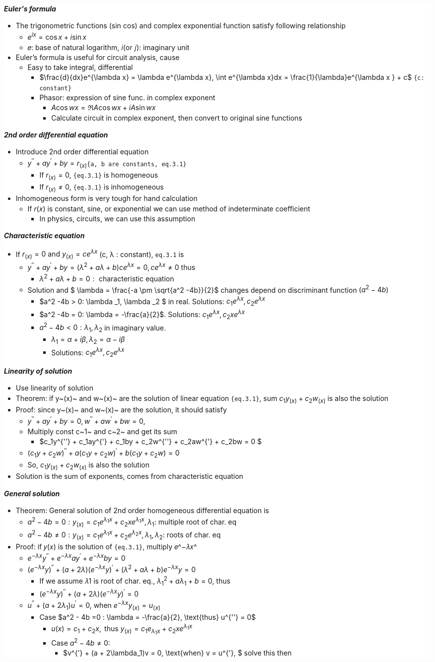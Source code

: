 ***Euler's formula***
- The trigonometric functions (sin cos) and complex exponential function satisfy following relationship
  - $e^{ix} = \cos x + i\sin x$
  - 𝑒: base of natural logarithm, 𝑖(or 𝑗): imaginary unit
- Euler’s formula is useful for circuit analysis, cause
  - Easy to take integral, differential
    - $\frac{d}{dx}e^{\lambda x} = \lambda e^{\lambda x}, \int e^{\lambda x}dx = \frac{1}{\lambda}e^{\lambda x } + c$ `{c: constant}`
    - Phasor: expression of sine func. in complex exponent
      - $A\cos wx = \Re{A \cos wx + i A\sin wx}$
      - Calculate circuit in complex exponent, then convert to original sine functions

***2nd order differential equation***
- Introduce 2nd order differential equation
  - $y^{''} + a y^{'} + by = r_{(x)}$`{a, b are constants, eq.3.1}`
    - If $r_{(x)} = 0$, `{eq.3.1}` is homogeneous
    - If $r_{(x)} \neq 0$, `{eq.3.1}` is inhomogeneous
- Inhomogeneous form is very tough for hand calculation
  - If 𝑟(𝑥) is constant, sine, or exponential we can use method of indeterminate coefficient
    -  In physics, circuits, we can use this assumption

***Characteristic equation***
- If $r_{(x)} = 0 \text{ and } y_{(x)} = ce^{\lambda x}$ (c, &lambda; : constant), `eq.3.1` is
  - $y^{''} + ay^{'} + by = (\lambda ^2 + a\lambda + b)ce^{\lambda x} = 0 , ce^{\lambda x} \neq 0$ thus
    - $\lambda ^2 + a\lambda + b = 0 : \text{ characteristic equation}$
  - Solution and $ \lambda = \frac{-a \pm \sqrt{a^2 -4b}}{2}$ changes depend on discriminant function $(a^2 -4b)$
    - $a^2 -4b > 0: \lambda _1, \lambda _2 $ in real. Solutions: $c_1e^{\lambda x}, c_2e^{\lambda x}$
    - $a^2 -4b = 0: \lambda = -\frac{a}{2}$. Solutions: $c_1e^{\lambda x}, c_2xe^{\lambda x}$ 
    - $a^2 -4b < 0: \lambda _1, \lambda _2$ in imaginary value.
      - $\lambda _1 = \alpha + i\beta, \lambda _2 = \alpha - i\beta$
      - Solutions: $c_1e^{\lambda x}, c_2e^{\lambda x}$

***Linearity of solution***
- Use linearity  of solution
- Theorem: if y~(x)~ and w~(x)~ are the solution of linear equation `{eq.3.1}`, sum $c_1y_{(x)} + c_2w_{(x)}$ is also the solution
- Proof: since y~(x)~ and w~(x)~ are the solution, it should satisfy
  - $y^{''} + ay^{'} + by = 0, w^{''} + aw^{'} + bw = 0,$
  - Multiply const c~1~ and c~2~ and get its sum
    - $c_1y^{''} + c_1ay^{'} + c_1by + c_2w^{''} + c_2aw^{'} + c_2bw = 0 $
  - $(c_1y+c_2w)^{''} + a(c_1y+c_2w)^{'}+b(c_1y+c_2w) = 0$
  - So, $c_1y_{(x)} + c_2w_{(x)}$ is also the solution
- Solution is the sum of exponents, comes from
characteristic equation

***General solution***
- Theorem: General solution of 2nd order homogeneous differential equation is
  - $a^2 - 4b = 0: y_{(x)} = c_1e^{\lambda _1 x} + c_2xe^{\lambda _1 x}, \lambda_1 \text{: multiple root of char. eq}$ 
  - $a^2 - 4b \neq 0: y_{(x)} = c_1e^{\lambda _1 x} + c_2e^{\lambda _2 x}, \lambda_1, \lambda_2 \text{: roots of char. eq}$
- Proof: if 𝑦(𝑥) is the solution of `{eq.3.1}`, multiply 𝑒^−𝜆𝑥^
  - $e^{-\lambda x}y^{''} + e^{-\lambda x}ay^{'} + e^{-\lambda x}by = 0$
  - $(e^{-\lambda x}y)^{''} + (a + 2\lambda)(e^{-\lambda x}y)^{'} + (\lambda ^2 + a\lambda +b)e^{-\lambda x}y = 0$
    - If we assume 𝜆1 is root of char. eq., $\lambda_1 ^2 + a\lambda_1 +b = 0$, thus
    - $(e^{-\lambda x}y)^{''} + (a + 2\lambda)(e^{-\lambda x}y)^{'} = 0$
  - $u^{''} + (a+2\lambda_1)u^{'} = 0$, when $e^{-\lambda x}y_{(x)} = u_{(x)}$
    - Case $a^2 - 4b =0 : \lambda = -\frac{a}{2}, \text{thus} u^{''} = 0$
      - $u(x) = c_1 + c_2 x, \text{ thus } y_{(x)} = c_1e_{\lambda_1 x} + c_2xe^{\lambda_1 x}$
      - Case $a^2 - 4b \neq 0:$
        - $v^{'} + (a + 2\lambda_1)v = 0, \text{when} v = u^{'}, $ solve this then